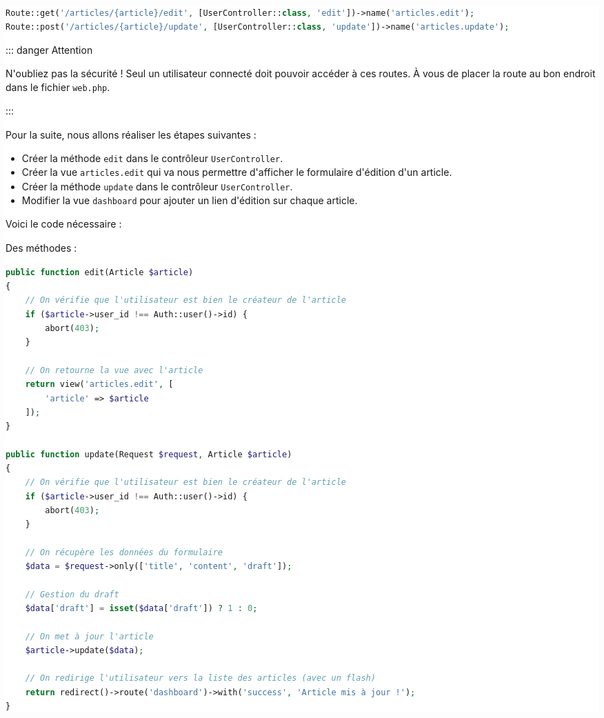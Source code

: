 ```php
Route::get('/articles/{article}/edit', [UserController::class, 'edit'])->name('articles.edit');
Route::post('/articles/{article}/update', [UserController::class, 'update'])->name('articles.update');
```

::: danger Attention

N'oubliez pas la sécurité ! Seul un utilisateur connecté doit pouvoir accéder à ces routes. À vous de placer la route au bon endroit dans le fichier `web.php`.

:::

Pour la suite, nous allons réaliser les étapes suivantes :

- Créer la méthode `edit` dans le contrôleur `UserController`.
- Créer la vue `articles.edit` qui va nous permettre d'afficher le formulaire d'édition d'un article.
- Créer la méthode `update` dans le contrôleur `UserController`.
- Modifier la vue `dashboard` pour ajouter un lien d'édition sur chaque article.

Voici le code nécessaire :

Des méthodes :

```php
public function edit(Article $article)
{
    // On vérifie que l'utilisateur est bien le créateur de l'article
    if ($article->user_id !== Auth::user()->id) {
        abort(403);
    }

    // On retourne la vue avec l'article
    return view('articles.edit', [
        'article' => $article
    ]);
}

public function update(Request $request, Article $article)
{
    // On vérifie que l'utilisateur est bien le créateur de l'article
    if ($article->user_id !== Auth::user()->id) {
        abort(403);
    }

    // On récupère les données du formulaire
    $data = $request->only(['title', 'content', 'draft']);

    // Gestion du draft
    $data['draft'] = isset($data['draft']) ? 1 : 0;

    // On met à jour l'article
    $article->update($data);

    // On redirige l'utilisateur vers la liste des articles (avec un flash)
    return redirect()->route('dashboard')->with('success', 'Article mis à jour !');
}
```
